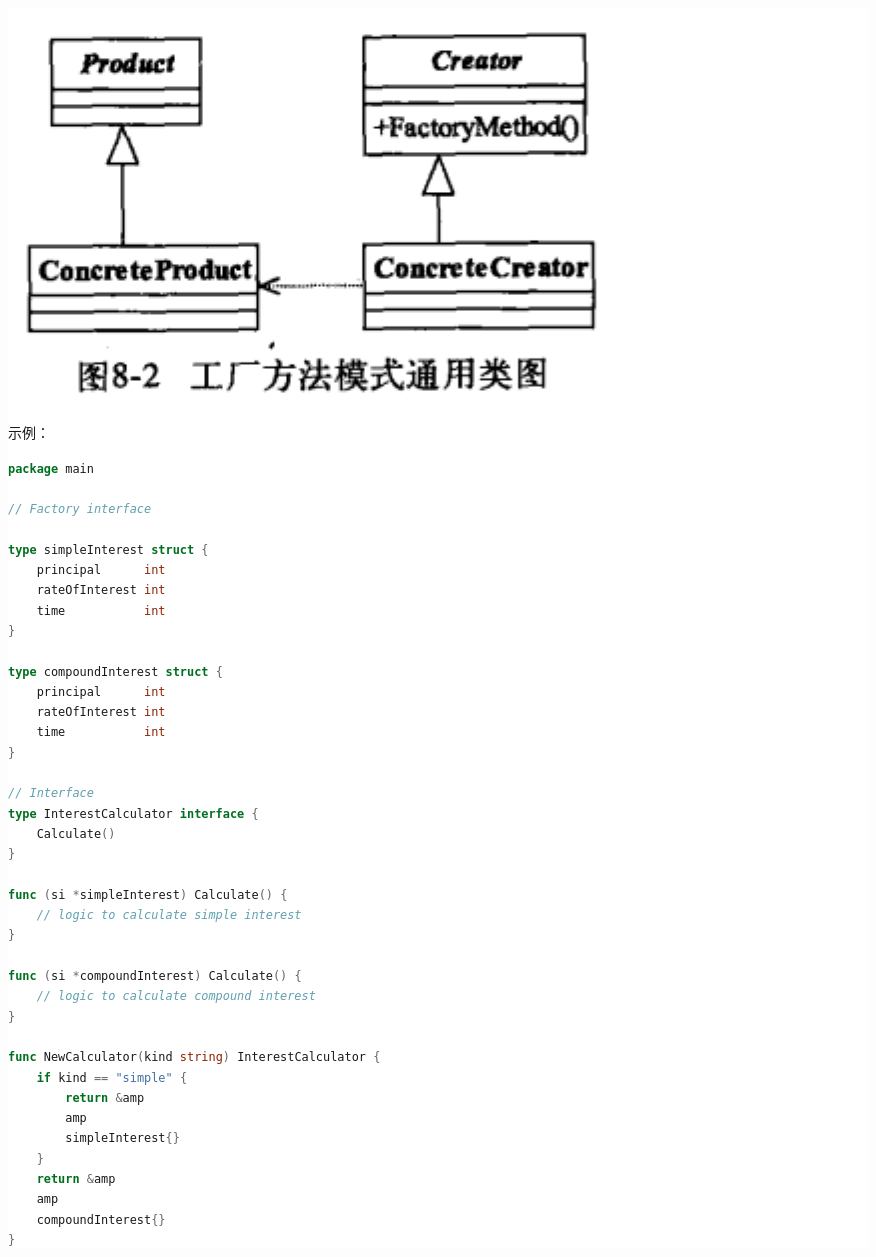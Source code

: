 ![图片](_assets/e1d8d0f7eed750d3052a27926f8d596c_MD5.png)

示例：

```go
package main

// Factory interface

type simpleInterest struct {
	principal      int
	rateOfInterest int
	time           int
}

type compoundInterest struct {
	principal      int
	rateOfInterest int
	time           int
}

// Interface
type InterestCalculator interface {
	Calculate()
}

func (si *simpleInterest) Calculate() {
	// logic to calculate simple interest
}

func (si *compoundInterest) Calculate() {
	// logic to calculate compound interest
}

func NewCalculator(kind string) InterestCalculator {
	if kind == "simple" {
		return &amp
		amp
		simpleInterest{}
	}
	return &amp
	amp
	compoundInterest{}
}
```